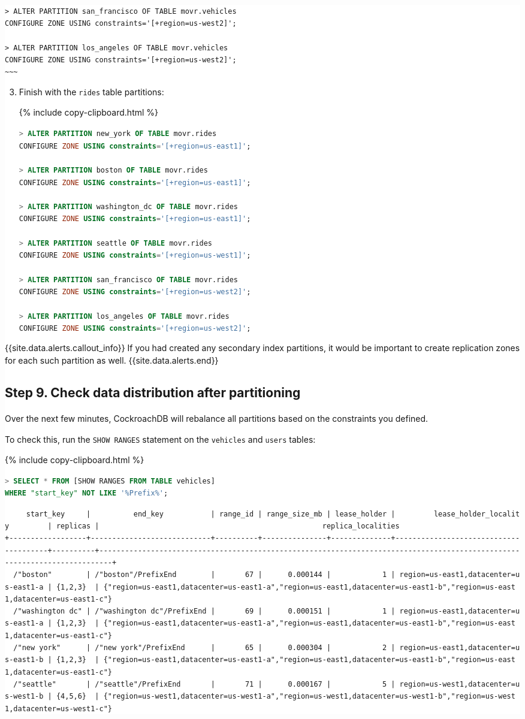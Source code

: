     > ALTER PARTITION san_francisco OF TABLE movr.vehicles
    CONFIGURE ZONE USING constraints='[+region=us-west2]';

    > ALTER PARTITION los_angeles OF TABLE movr.vehicles
    CONFIGURE ZONE USING constraints='[+region=us-west2]';
    ~~~

3. Finish with the `rides` table partitions:

    {% include copy-clipboard.html %}
    ~~~ sql
    > ALTER PARTITION new_york OF TABLE movr.rides
    CONFIGURE ZONE USING constraints='[+region=us-east1]';

    > ALTER PARTITION boston OF TABLE movr.rides
    CONFIGURE ZONE USING constraints='[+region=us-east1]';

    > ALTER PARTITION washington_dc OF TABLE movr.rides
    CONFIGURE ZONE USING constraints='[+region=us-east1]';

    > ALTER PARTITION seattle OF TABLE movr.rides
    CONFIGURE ZONE USING constraints='[+region=us-west1]';

    > ALTER PARTITION san_francisco OF TABLE movr.rides
    CONFIGURE ZONE USING constraints='[+region=us-west2]';

    > ALTER PARTITION los_angeles OF TABLE movr.rides
    CONFIGURE ZONE USING constraints='[+region=us-west2]';
    ~~~

{{site.data.alerts.callout_info}}
If you had created any secondary index partitions, it would be important to create replication zones for each such partition as well.
{{site.data.alerts.end}}

## Step 9. Check data distribution after partitioning

Over the next few minutes, CockroachDB will rebalance all partitions based on the constraints you defined.

To check this, run the `SHOW RANGES` statement on the `vehicles` and `users` tables:

{% include copy-clipboard.html %}
~~~ sql
> SELECT * FROM [SHOW RANGES FROM TABLE vehicles]
WHERE "start_key" NOT LIKE '%Prefix%';
~~~

~~~
     start_key     |          end_key           | range_id | range_size_mb | lease_holder |         lease_holder_locality         | replicas |                                                    replica_localities
+------------------+----------------------------+----------+---------------+--------------+---------------------------------------+----------+---------------------------------------------------------------------------------------------------------------------------+
  /"boston"        | /"boston"/PrefixEnd        |       67 |      0.000144 |            1 | region=us-east1,datacenter=us-east1-a | {1,2,3}  | {"region=us-east1,datacenter=us-east1-a","region=us-east1,datacenter=us-east1-b","region=us-east1,datacenter=us-east1-c"}
  /"washington dc" | /"washington dc"/PrefixEnd |       69 |      0.000151 |            1 | region=us-east1,datacenter=us-east1-a | {1,2,3}  | {"region=us-east1,datacenter=us-east1-a","region=us-east1,datacenter=us-east1-b","region=us-east1,datacenter=us-east1-c"}
  /"new york"      | /"new york"/PrefixEnd      |       65 |      0.000304 |            2 | region=us-east1,datacenter=us-east1-b | {1,2,3}  | {"region=us-east1,datacenter=us-east1-a","region=us-east1,datacenter=us-east1-b","region=us-east1,datacenter=us-east1-c"}
  /"seattle"       | /"seattle"/PrefixEnd       |       71 |      0.000167 |            5 | region=us-west1,datacenter=us-west1-b | {4,5,6}  | {"region=us-west1,datacenter=us-west1-a","region=us-west1,datacenter=us-west1-b","region=us-west1,datacenter=us-west1-c"}
~~~